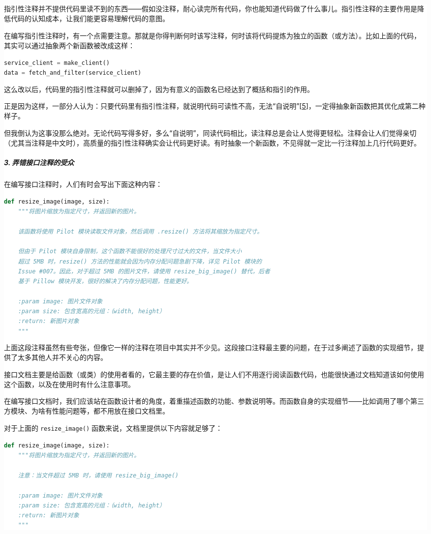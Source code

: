 指引性注释并不提供代码里读不到的东西——假如没注释，耐心读完所有代码，你也能知道代码做了什么事儿。指引性注释的主要作用是降低代码的认知成本，让我们能更容易理解代码的意图。

在编写指引性注释时，有一个点需要注意。那就是你得判断何时该写注释，何时该将代码提炼为独立的函数（或方法）。比如上面的代码，其实可以通过抽象两个新函数被改成这样：

```python
service_client = make_client()
data = fetch_and_filter(service_client)
```

这么改以后，代码里的指引性注释就可以删掉了，因为有意义的函数名已经达到了概括和指引的作用。

正是因为这样，一部分人认为：只要代码里有指引性注释，就说明代码可读性不高，无法“自说明”[[5](https://www.zlovezl.cn/book/ch01_variables.html#_footnotedef_5)]，一定得抽象新函数把其优化成第二种样子。

但我倒认为这事没那么绝对。无论代码写得多好，多么“自说明”，同读代码相比，读注释总是会让人觉得更轻松。注释会让人们觉得亲切（尤其当注释是中文时），高质量的指引性注释确实会让代码更好读。有时抽象一个新函数，不见得就一定比一行注释加上几行代码更好。

##### 3. 弄错接口注释的受众

在编写接口注释时，人们有时会写出下面这种内容：

```python
def resize_image(image, size):
    """将图片缩放为指定尺寸，并返回新的图片。

    该函数将使用 Pilot 模块读取文件对象，然后调用 .resize() 方法将其缩放为指定尺寸。

    但由于 Pilot 模块自身限制，这个函数不能很好的处理尺寸过大的文件，当文件大小
    超过 5MB 时，resize() 方法的性能就会因为内存分配问题急剧下降，详见 Pilot 模块的
    Issue #007。因此，对于超过 5MB 的图片文件，请使用 resize_big_image() 替代，后者
    基于 Pillow 模块开发，很好的解决了内存分配问题，性能更好。

    :param image: 图片文件对象
    :param size: 包含宽高的元组：（width, height）
    :return: 新图片对象
    """
```

上面这段注释虽然有些夸张，但像它一样的注释在项目中其实并不少见。这段接口注释最主要的问题，在于过多阐述了函数的实现细节，提供了太多其他人并不关心的内容。

接口文档主要是给函数（或类）的使用者看的，它最主要的存在价值，是让人们不用逐行阅读函数代码，也能很快通过文档知道该如何使用这个函数，以及在使用时有什么注意事项。

在编写接口文档时，我们应该站在函数设计者的角度，着重描述函数的功能、参数说明等。而函数自身的实现细节——比如调用了哪个第三方模块、为啥有性能问题等，都不用放在接口文档里。

对于上面的 `resize_image()` 函数来说，文档里提供以下内容就足够了：

```python
def resize_image(image, size):
    """将图片缩放为指定尺寸，并返回新的图片。

    注意：当文件超过 5MB 时，请使用 resize_big_image()

    :param image: 图片文件对象
    :param size: 包含宽高的元组：（width, height）
    :return: 新图片对象
    """
```

